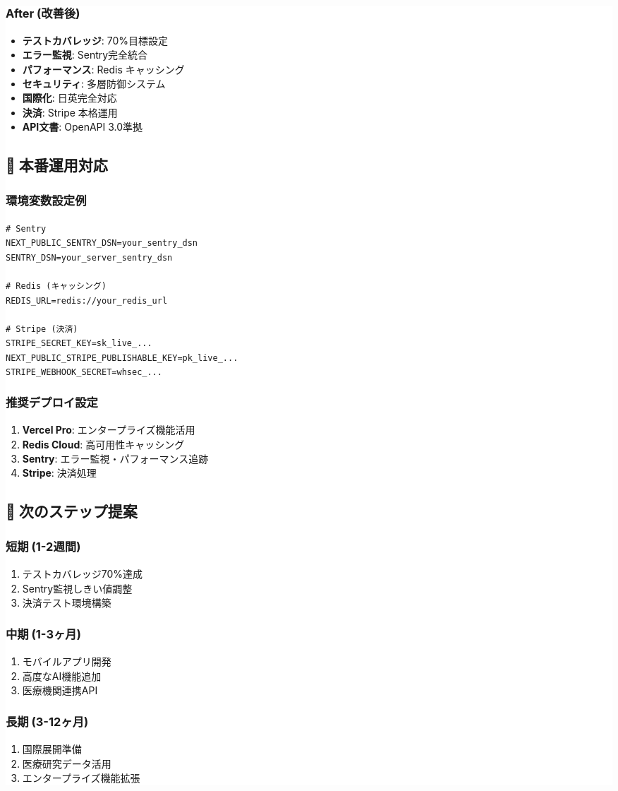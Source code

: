 ### **After (改善後)**
- **テストカバレッジ**: 70%目標設定
- **エラー監視**: Sentry完全統合
- **パフォーマンス**: Redis キャッシング
- **セキュリティ**: 多層防御システム
- **国際化**: 日英完全対応
- **決済**: Stripe 本格運用
- **API文書**: OpenAPI 3.0準拠

## 🚀 本番運用対応

### **環境変数設定例**
```env
# Sentry
NEXT_PUBLIC_SENTRY_DSN=your_sentry_dsn
SENTRY_DSN=your_server_sentry_dsn

# Redis (キャッシング)
REDIS_URL=redis://your_redis_url

# Stripe (決済)
STRIPE_SECRET_KEY=sk_live_...
NEXT_PUBLIC_STRIPE_PUBLISHABLE_KEY=pk_live_...
STRIPE_WEBHOOK_SECRET=whsec_...
```

### **推奨デプロイ設定**
1. **Vercel Pro**: エンタープライズ機能活用
2. **Redis Cloud**: 高可用性キャッシング
3. **Sentry**: エラー監視・パフォーマンス追跡
4. **Stripe**: 決済処理

## 🎯 次のステップ提案

### **短期 (1-2週間)**
1. テストカバレッジ70%達成
2. Sentry監視しきい値調整
3. 決済テスト環境構築

### **中期 (1-3ヶ月)**
1. モバイルアプリ開発
2. 高度なAI機能追加
3. 医療機関連携API

### **長期 (3-12ヶ月)**
1. 国際展開準備
2. 医療研究データ活用
3. エンタープライズ機能拡張
